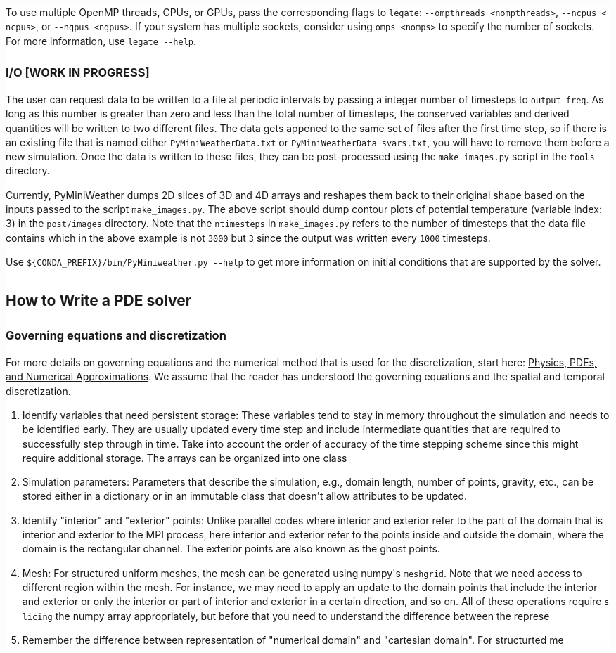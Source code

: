 To use multiple OpenMP threads, CPUs, or GPUs, pass the corresponding flags to `legate`: `--ompthreads <nompthreads>`, `--ncpus <ncpus>`, or `--ngpus <ngpus>`. If your system has multiple sockets, consider using `omps <nomps>` to specify the number of sockets. For more information, use `legate --help`.


### I/O [WORK IN PROGRESS]

The user can request data to be written to a file at periodic intervals by passing a integer number of timesteps to `output-freq`. As long as this number is greater than zero and less than the total number of timesteps, the conserved variables and derived quantities will be written to two different files. The data gets appened to the same set of files after the first time step, so if there is an existing file that is named either `PyMiniWeatherData.txt` or `PyMiniWeatherData_svars.txt`, you will have to remove them before a new simulation. Once the data is written to these files, they can be post-processed using the `make_images.py` script in the `tools` directory.

Currently, PyMiniWeather dumps 2D slices of 3D and 4D arrays and reshapes them back to their original shape based on the inputs passed to the script `make_images.py`. The above script should dump contour plots of potential temperature (variable index: 3) in the `post/images` directory. Note that the `ntimesteps` in `make_images.py` refers to the number of timesteps that the data file contains which in the above example is not `3000` but `3` since the output was written every `1000` timesteps.

Use `${CONDA_PREFIX}/bin/PyMiniweather.py --help` to get more information on initial conditions that are supported by the solver.

## How to Write a PDE solver
### Governing equations and discretization
For more details on governing equations and the numerical method that is used for the discretization, start here: [Physics, PDEs, and Numerical Approximations](https://github.com/mrnorman/miniWeather?tab=readme-ov-file#physics-pdes-and-numerical-approximations). We assume that the reader has understood the governing equations and the spatial and temporal discretization.

1. Identify variables that need persistent storage: These variables tend to stay in memory throughout the simulation and needs to be identified early. They are usually updated every time step and include intermediate quantities that are required to successfully step through in time. Take into account the order of accuracy of the time stepping scheme since this might require additional storage. The arrays can be organized into one class

2. Simulation parameters: Parameters that describe the simulation, e.g., domain length, number of points, gravity, etc., can be stored either in a dictionary or in an immutable class that doesn't allow attributes to be updated.

3. Identify "interior" and "exterior" points: Unlike parallel codes where interior and exterior refer to the part of the domain that is interior and exterior to the MPI process, here interior and exterior refer to the points inside and outside the domain, where the domain is the rectangular channel. The exterior points are also known as the ghost points. 

4. Mesh: For structured uniform meshes, the mesh can be generated using numpy's `meshgrid`. Note that we need access to different region within the mesh. For instance, we may need to apply an update to the domain points that include the interior and exterior  or only the interior or part of interior and exterior in a certain direction, and so on. All of these operations require `slicing` the numpy array appropriately, but before that you need to understand the difference between the represe

4. Remember the difference between representation of "numerical domain" and "cartesian domain". For structurted me

